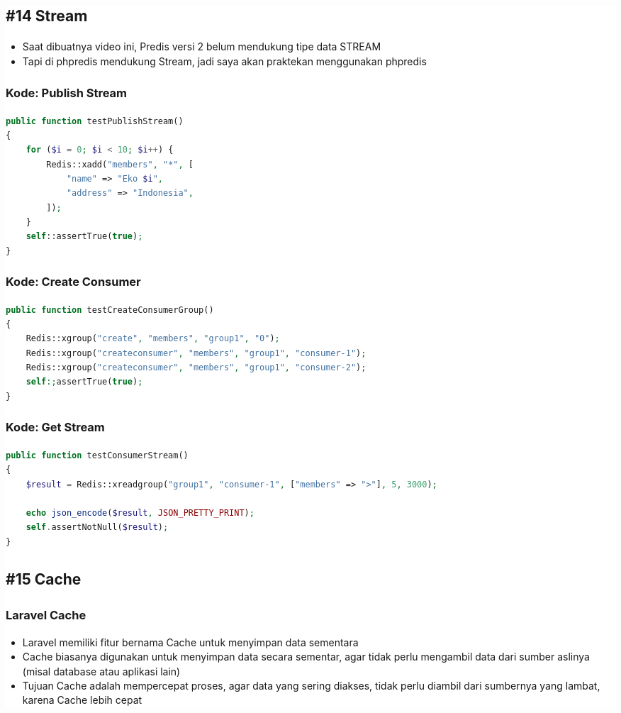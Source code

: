 ## #14 Stream

- Saat dibuatnya video ini, Predis versi 2 belum mendukung tipe data STREAM
- Tapi di phpredis mendukung Stream, jadi saya akan praktekan menggunakan phpredis

### Kode: Publish Stream

```php
public function testPublishStream()
{
	for ($i = 0; $i < 10; $i++) {
		Redis::xadd("members", "*", [
			"name" => "Eko $i",
			"address" => "Indonesia",
		]);
	}
	self::assertTrue(true);
}
```

### Kode: Create Consumer

```php
public function testCreateConsumerGroup()
{
	Redis::xgroup("create", "members", "group1", "0");
	Redis::xgroup("createconsumer", "members", "group1", "consumer-1");
	Redis::xgroup("createconsumer", "members", "group1", "consumer-2");
	self:;assertTrue(true);
}
```

### Kode: Get Stream

```php
public function testConsumerStream()
{
	$result = Redis::xreadgroup("group1", "consumer-1", ["members" => ">"], 5, 3000);

	echo json_encode($result, JSON_PRETTY_PRINT);
	self.assertNotNull($result);
}
```

## #15 Cache

### Laravel Cache

- Laravel memiliki fitur bernama Cache untuk menyimpan data sementara
- Cache biasanya digunakan untuk menyimpan data secara sementar, agar tidak perlu mengambil data dari sumber aslinya (misal database atau aplikasi lain)
- Tujuan Cache adalah mempercepat proses, agar data yang sering diakses, tidak perlu diambil dari sumbernya yang lambat, karena Cache lebih cepat
